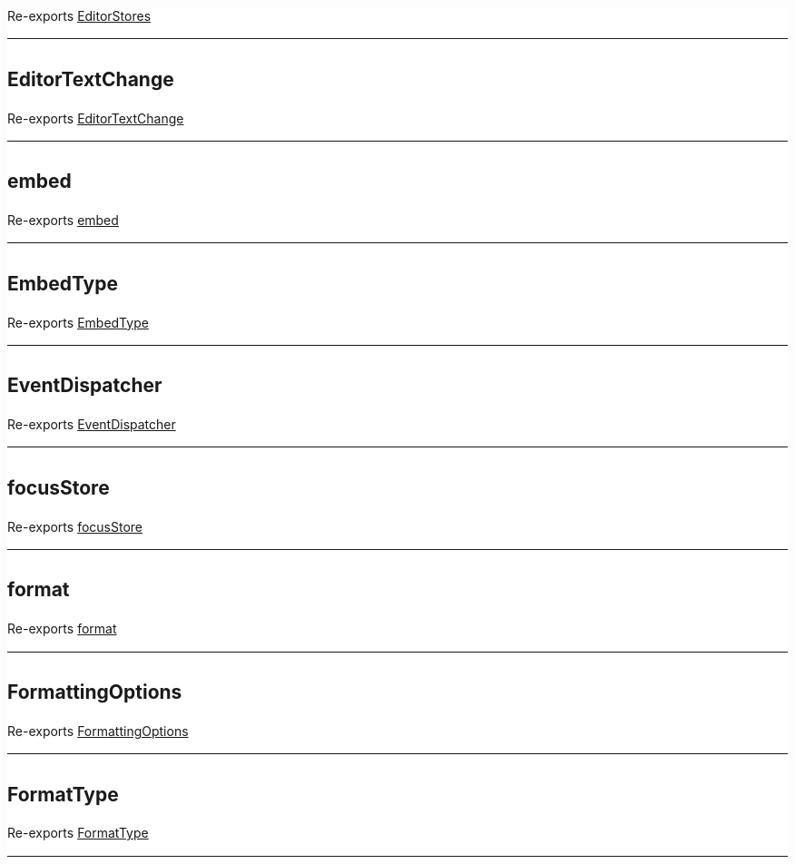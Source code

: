Re-exports [EditorStores](stores.md#editorstores)

***

## EditorTextChange

Re-exports [EditorTextChange](Editor.md#editortextchange)

***

## embed

Re-exports [embed](typesetting/typeset.md#embed-1)

***

## EmbedType

Re-exports [EmbedType](typesetting/typeset.md#embedtype)

***

## EventDispatcher

Re-exports [EventDispatcher](util/EventDispatcher.md#eventdispatcher)

***

## focusStore

Re-exports [focusStore](stores.md#focusstore)

***

## format

Re-exports [format](typesetting/typeset.md#format-1)

***

## FormattingOptions

Re-exports [FormattingOptions](document/TextDocument.md#formattingoptions)

***

## FormatType

Re-exports [FormatType](typesetting/typeset.md#formattype)

***
